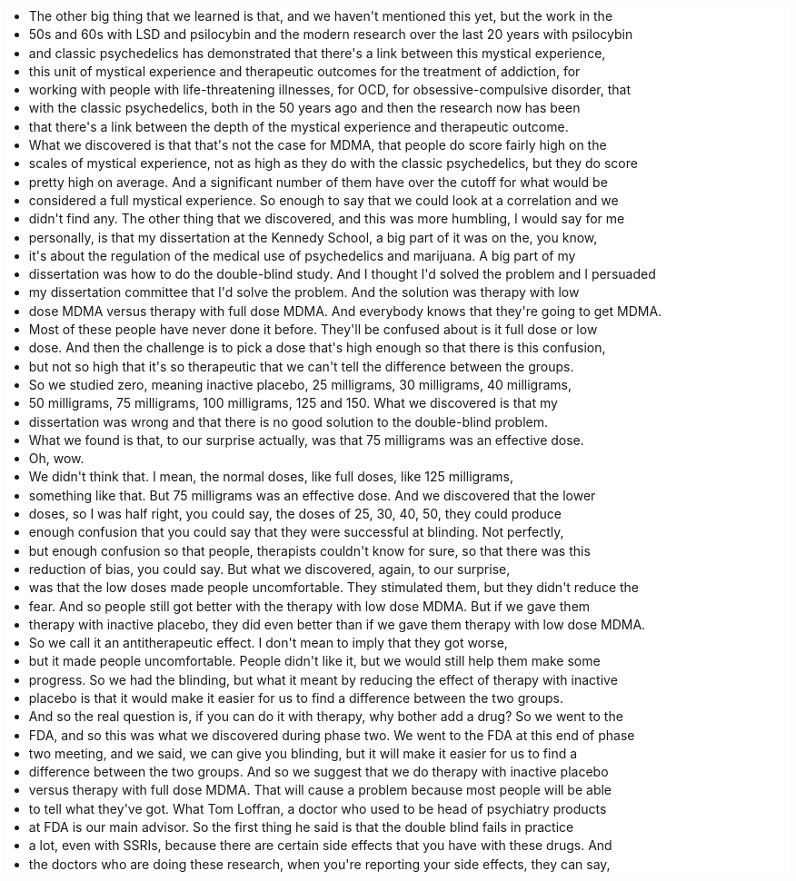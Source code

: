*  The other big thing that we learned is that, and we haven't mentioned this yet, but the work in the
*  50s and 60s with LSD and psilocybin and the modern research over the last 20 years with psilocybin
*  and classic psychedelics has demonstrated that there's a link between this mystical experience,
*  this unit of mystical experience and therapeutic outcomes for the treatment of addiction, for
*  working with people with life-threatening illnesses, for OCD, for obsessive-compulsive disorder, that
*  with the classic psychedelics, both in the 50 years ago and then the research now has been
*  that there's a link between the depth of the mystical experience and therapeutic outcome.
*  What we discovered is that that's not the case for MDMA, that people do score fairly high on the
*  scales of mystical experience, not as high as they do with the classic psychedelics, but they do score
*  pretty high on average. And a significant number of them have over the cutoff for what would be
*  considered a full mystical experience. So enough to say that we could look at a correlation and we
*  didn't find any. The other thing that we discovered, and this was more humbling, I would say for me
*  personally, is that my dissertation at the Kennedy School, a big part of it was on the, you know,
*  it's about the regulation of the medical use of psychedelics and marijuana. A big part of my
*  dissertation was how to do the double-blind study. And I thought I'd solved the problem and I persuaded
*  my dissertation committee that I'd solve the problem. And the solution was therapy with low
*  dose MDMA versus therapy with full dose MDMA. And everybody knows that they're going to get MDMA.
*  Most of these people have never done it before. They'll be confused about is it full dose or low
*  dose. And then the challenge is to pick a dose that's high enough so that there is this confusion,
*  but not so high that it's so therapeutic that we can't tell the difference between the groups.
*  So we studied zero, meaning inactive placebo, 25 milligrams, 30 milligrams, 40 milligrams,
*  50 milligrams, 75 milligrams, 100 milligrams, 125 and 150. What we discovered is that my
*  dissertation was wrong and that there is no good solution to the double-blind problem.
*  What we found is that, to our surprise actually, was that 75 milligrams was an effective dose.
*  Oh, wow.
*  We didn't think that. I mean, the normal doses, like full doses, like 125 milligrams,
*  something like that. But 75 milligrams was an effective dose. And we discovered that the lower
*  doses, so I was half right, you could say, the doses of 25, 30, 40, 50, they could produce
*  enough confusion that you could say that they were successful at blinding. Not perfectly,
*  but enough confusion so that people, therapists couldn't know for sure, so that there was this
*  reduction of bias, you could say. But what we discovered, again, to our surprise,
*  was that the low doses made people uncomfortable. They stimulated them, but they didn't reduce the
*  fear. And so people still got better with the therapy with low dose MDMA. But if we gave them
*  therapy with inactive placebo, they did even better than if we gave them therapy with low dose MDMA.
*  So we call it an antitherapeutic effect. I don't mean to imply that they got worse,
*  but it made people uncomfortable. People didn't like it, but we would still help them make some
*  progress. So we had the blinding, but what it meant by reducing the effect of therapy with inactive
*  placebo is that it would make it easier for us to find a difference between the two groups.
*  And so the real question is, if you can do it with therapy, why bother add a drug? So we went to the
*  FDA, and so this was what we discovered during phase two. We went to the FDA at this end of phase
*  two meeting, and we said, we can give you blinding, but it will make it easier for us to find a
*  difference between the two groups. And so we suggest that we do therapy with inactive placebo
*  versus therapy with full dose MDMA. That will cause a problem because most people will be able
*  to tell what they've got. What Tom Loffran, a doctor who used to be head of psychiatry products
*  at FDA is our main advisor. So the first thing he said is that the double blind fails in practice
*  a lot, even with SSRIs, because there are certain side effects that you have with these drugs. And
*  the doctors who are doing these research, when you're reporting your side effects, they can say,